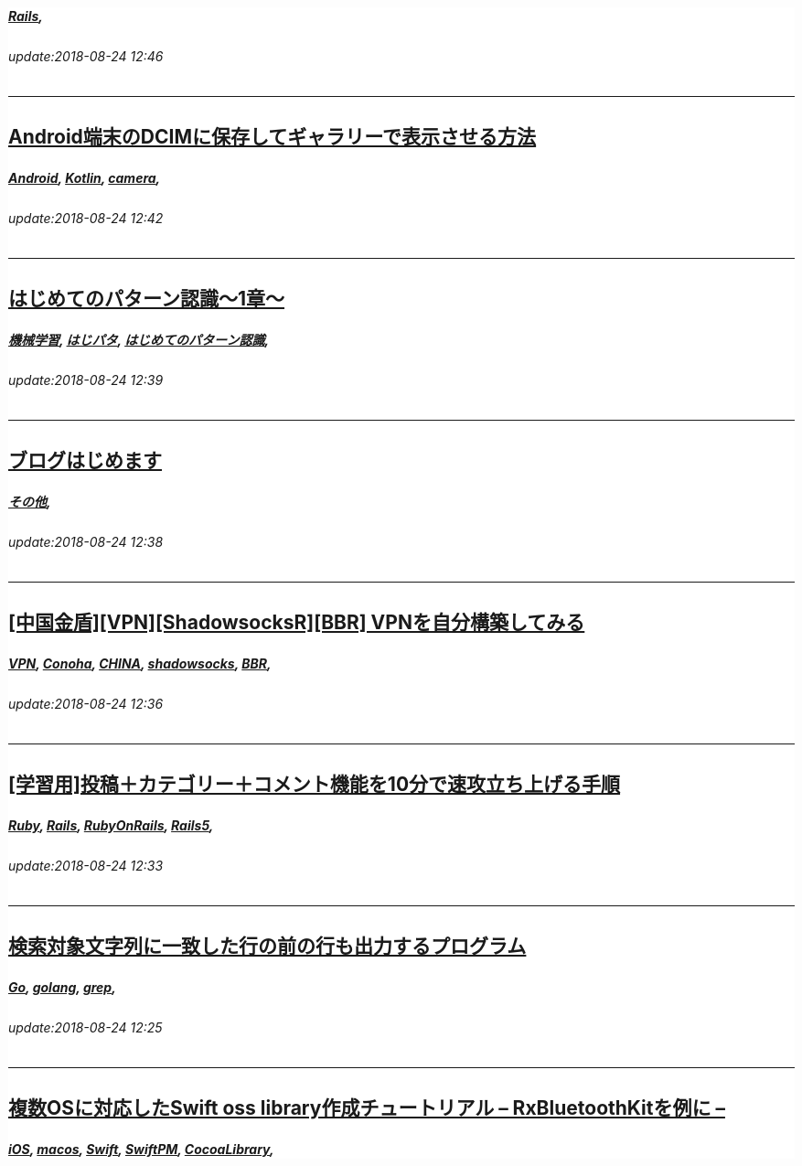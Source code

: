 ##### [Rails](https://qiita.com/tags/Rails), 
###### update:2018-08-24 12:46
---
## [Android端末のDCIMに保存してギャラリーで表示させる方法](https://qiita.com/naoi/items/70ac5826cc6de86d6b78)
##### [Android](https://qiita.com/tags/Android), [Kotlin](https://qiita.com/tags/Kotlin), [camera](https://qiita.com/tags/camera), 
###### update:2018-08-24 12:42
---
## [はじめてのパターン認識〜1章〜](https://qiita.com/melmoon/items/ed13d0538e79e8d7331a)
##### [機械学習](https://qiita.com/tags/機械学習), [はじパタ](https://qiita.com/tags/はじパタ), [はじめてのパターン認識](https://qiita.com/tags/はじめてのパターン認識), 
###### update:2018-08-24 12:39
---
## [ブログはじめます](https://qiita.com/ShoMasegi/items/66db4bc3910d8577a910)
##### [その他](https://qiita.com/tags/その他), 
###### update:2018-08-24 12:38
---
## [[中国金盾][VPN][ShadowsocksR][BBR] VPNを自分構築してみる](https://qiita.com/nk0130/items/b81268ea94c144b4fa04)
##### [VPN](https://qiita.com/tags/VPN), [Conoha](https://qiita.com/tags/Conoha), [CHINA](https://qiita.com/tags/CHINA), [shadowsocks](https://qiita.com/tags/shadowsocks), [BBR](https://qiita.com/tags/BBR), 
###### update:2018-08-24 12:36
---
## [[学習用]投稿＋カテゴリー＋コメント機能を10分で速攻立ち上げる手順](https://qiita.com/Matcha358/items/dc643351eadf6e0b51c2)
##### [Ruby](https://qiita.com/tags/Ruby), [Rails](https://qiita.com/tags/Rails), [RubyOnRails](https://qiita.com/tags/RubyOnRails), [Rails5](https://qiita.com/tags/Rails5), 
###### update:2018-08-24 12:33
---
## [検索対象文字列に一致した行の前の行も出力するプログラム](https://qiita.com/x-color/items/97c2c01846826020b946)
##### [Go](https://qiita.com/tags/Go), [golang](https://qiita.com/tags/golang), [grep](https://qiita.com/tags/grep), 
###### update:2018-08-24 12:25
---
## [複数OSに対応したSwift oss library作成チュートリアル – RxBluetoothKitを例に –](https://qiita.com/YutoMizutani/items/20ed0ae2558dbd69f463)
##### [iOS](https://qiita.com/tags/iOS), [macos](https://qiita.com/tags/macos), [Swift](https://qiita.com/tags/Swift), [SwiftPM](https://qiita.com/tags/SwiftPM), [CocoaLibrary](https://qiita.com/tags/CocoaLibrary), 